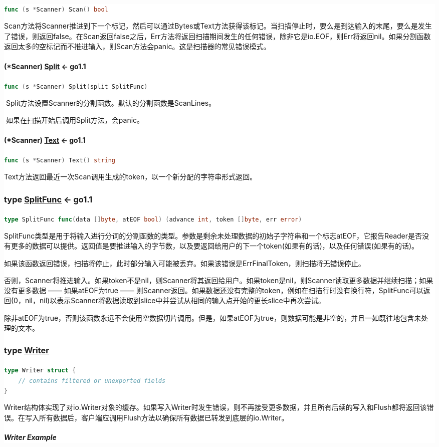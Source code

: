 ``` go linenums="1"
func (s *Scanner) Scan() bool
```

​	Scan方法将Scanner推进到下一个标记，然后可以通过Bytes或Text方法获得该标记。当扫描停止时，要么是到达输入的末尾，要么是发生了错误，则返回false。在Scan返回false之后，Err方法将返回扫描期间发生的任何错误，除非它是io.EOF，则Err将返回nil。如果分割函数返回太多的空标记而不推进输入，则Scan方法会panic。这是扫描器的常见错误模式。

####  (*Scanner) [Split](https://cs.opensource.google/go/go/+/go1.20.1:src/bufio/scan.go;l=279)  <- go1.1

``` go linenums="1"
func (s *Scanner) Split(split SplitFunc)
```

​	Split方法设置Scanner的分割函数。默认的分割函数是ScanLines。

​	如果在扫描开始后调用Split方法，会panic。

####  (*Scanner) [Text](https://cs.opensource.google/go/go/+/go1.20.1:src/bufio/scan.go;l=112)  <- go1.1

``` go linenums="1"
func (s *Scanner) Text() string
```

​	Text方法返回最近一次Scan调用生成的token，以一个新分配的字符串形式返回。

### type [SplitFunc](https://cs.opensource.google/go/go/+/go1.20.1:src/bufio/scan.go;l=65)  <- go1.1

``` go linenums="1"
type SplitFunc func(data []byte, atEOF bool) (advance int, token []byte, err error)
```

​	SplitFunc类型是用于将输入进行分词的分割函数的类型。参数是剩余未处理数据的初始子字符串和一个标志atEOF，它报告Reader是否没有更多的数据可以提供。返回值是要推进输入的字节数，以及要返回给用户的下一个token(如果有的话)，以及任何错误(如果有的话)。

​	如果该函数返回错误，扫描将停止，此时部分输入可能被丢弃。如果该错误是ErrFinalToken，则扫描将无错误停止。

​	否则，Scanner将推进输入。如果token不是nil，则Scanner将其返回给用户。如果token是nil，则Scanner读取更多数据并继续扫描；如果没有更多数据 —— 如果atEOF为true —— 则Scanner返回。如果数据还没有完整的token，例如在扫描行时没有换行符，SplitFunc可以返回(0，nil，nil)以表示Scanner将数据读取到slice中并尝试从相同的输入点开始的更长slice中再次尝试。

​	除非atEOF为true，否则该函数永远不会使用空数据切片调用。但是，如果atEOF为true，则数据可能是非空的，并且一如既往地包含未处理的文本。

### type [Writer](https://cs.opensource.google/go/go/+/go1.20.1:src/bufio/bufio.go;l=572) 

``` go linenums="1"
type Writer struct {
	// contains filtered or unexported fields
}
```

​	Writer结构体实现了对io.Writer对象的缓存。如果写入Writer时发生错误，则不再接受更多数据，并且所有后续的写入和Flush都将返回该错误。在写入所有数据后，客户端应调用Flush方法以确保所有数据已转发到底层的io.Writer。

##### Writer Example
